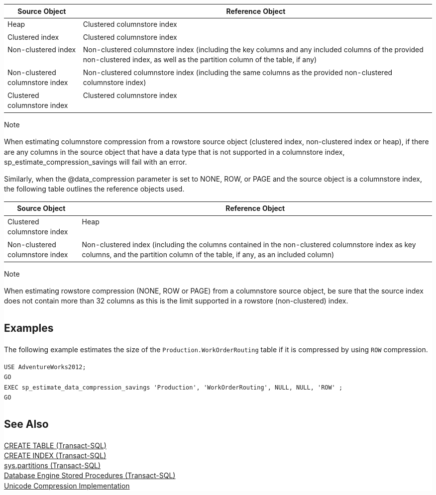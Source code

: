  |Source Object|Reference Object|
 |-----------------|---------------|
 |Heap|Clustered columnstore index|
 |Clustered index|Clustered columnstore index|
 |Non-clustered index|Non-clustered columnstore index (including the key columns and any included columns of the provided non-clustered index, as well as the partition column of the table, if any)|
 |Non-clustered columnstore index|Non-clustered columnstore index (including the same columns as the provided non-clustered columnstore index)|
 |Clustered columnstore index|Clustered columnstore index|

> [!NOTE]  
> When estimating columnstore compression from a rowstore source object (clustered index, non-clustered index or heap), if there are any columns in the source object that have a data type that is not supported in a columnstore index, sp_estimate_compression_savings will fail with an error.

 Similarly, when the @data_compression parameter is set to NONE, ROW, or PAGE and the source object is a columnstore index, the following table outlines the reference objects used.

 |Source Object|Reference Object|
 |-----------------|---------------|
 |Clustered columnstore index|Heap|
 |Non-clustered columnstore index|Non-clustered index (including the columns contained in the non-clustered columnstore index as key columns, and the partition column of the table, if any, as an included column)|

> [!NOTE]  
> When estimating rowstore compression (NONE, ROW or PAGE) from a columnstore source object, be sure that the source index does not contain more than 32 columns as this is the limit supported in a rowstore (non-clustered) index.
  
## Examples  
 The following example estimates the size of the `Production.WorkOrderRouting` table if it is compressed by using `ROW` compression.  
  
```  
USE AdventureWorks2012;  
GO  
EXEC sp_estimate_data_compression_savings 'Production', 'WorkOrderRouting', NULL, NULL, 'ROW' ;  
GO  
```  
  
## See Also  
 [CREATE TABLE &#40;Transact-SQL&#41;](../../t-sql/statements/create-table-transact-sql.md)   
 [CREATE INDEX &#40;Transact-SQL&#41;](../../t-sql/statements/create-index-transact-sql.md)   
 [sys.partitions &#40;Transact-SQL&#41;](../../relational-databases/system-catalog-views/sys-partitions-transact-sql.md)   
 [Database Engine Stored Procedures &#40;Transact-SQL&#41;](../../relational-databases/system-stored-procedures/database-engine-stored-procedures-transact-sql.md)   
 [Unicode Compression Implementation](../../relational-databases/data-compression/unicode-compression-implementation.md)  
  
  
